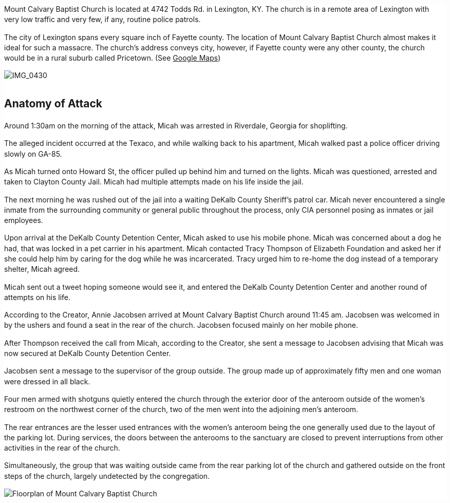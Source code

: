 Mount Calvary Baptist Church is located at 4742 Todds Rd. in Lexington, KY.  The church is in a remote area of Lexington with very low traffic and very few, if any, routine police patrols.

The city of Lexington spans every square inch of Fayette county. The location of Mount Calvary Baptist Church almost makes it ideal for such a massacre. The church’s address conveys city, however, if Fayette county were any other county, the church would be in a rural suburb called Pricetown. (See [Google Maps](https://maps.app.goo.gl/nZgjiHDMm8bGsM2e7?g_st=ic))

![IMG_0430](https://github.com/Mission23/MCBCMassacre/assets/140252803/92105bb7-0bf3-457f-a14e-076162840973)

## Anatomy of Attack

Around 1:30am on the morning of the attack, Micah was arrested in Riverdale, Georgia for shoplifting. 

The alleged incident occurred at the Texaco, and while walking back to his apartment, Micah walked past a police officer driving slowly on GA-85. 

As Micah turned onto Howard St, the officer pulled up behind him and turned on the lights. Micah was questioned, arrested and taken to Clayton County Jail. Micah had multiple attempts made on his life inside the jail. 

The next morning he was rushed out of the jail into a waiting DeKalb County Sheriff’s patrol car. Micah never encountered a single inmate from the surrounding community or general public throughout the process, only CIA personnel posing as inmates or jail employees. 

Upon arrival at the DeKalb County Detention Center, Micah asked to use his mobile phone. Micah was concerned about a dog he had, that was locked in a pet carrier in his apartment. Micah contacted Tracy Thompson of Elizabeth Foundation and asked her if she could help him by caring for the dog while he was incarcerated. Tracy urged him to re-home the dog instead of a temporary shelter, Micah agreed. 

Micah sent out a tweet hoping someone would see it, and entered the DeKalb County Detention Center and another round of attempts on his life.

According to the Creator, Annie Jacobsen 
arrived at Mount Calvary Baptist Church around 11:45 am. Jacobsen was welcomed in by the ushers and found a seat in the rear of the church. Jacobsen focused mainly on her mobile phone. 

After Thompson received the call from Micah, according to the Creator, she sent a message to Jacobsen advising that Micah was now secured at DeKalb County Detention Center. 

Jacobsen sent a message to the supervisor of the group outside. The group made up of approximately fifty men and one woman were dressed in all black. 

Four men armed with shotguns quietly entered the church through the exterior door of the anteroom outside of the women’s restroom on the northwest corner of the church, two of the men went into the adjoining men’s anteroom. 

The rear entrances are the lesser used entrances with the women’s anteroom being the one generally used due to the layout of the parking lot. During services, the doors between the anterooms to the sanctuary are closed to prevent interruptions from other activities in the rear of the church. 

Simultaneously, the group that was waiting outside came from the rear parking lot of the church and gathered outside on the front steps of the church, largely undetected by the congregation. 

![Floorplan of Mount Calvary Baptist Church](https://github.com/Mission23/Mission23/blob/master/assets/floorplan.png)
